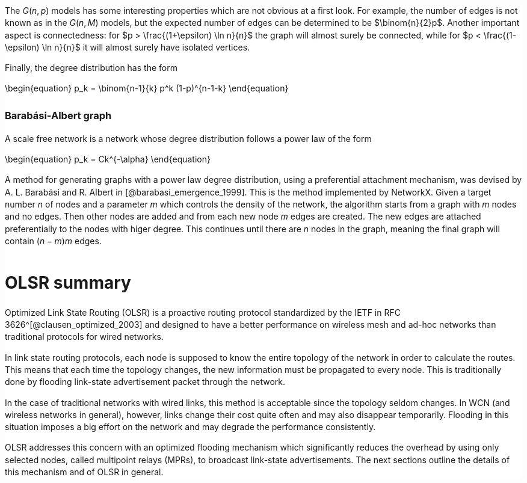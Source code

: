 The $G(n,p)$ models has some interesting properties which are not obvious at a first look. For example, the number of edges is not known as in the $G(n,M)$ models, but the expected number of edges can be determined to be $\binom{n}{2}p$. Another important aspect is connectedness: for 
$p > \frac{(1+\epsilon) \ln n}{n}$
the graph will almost surely be connected, while for
$p < \frac{(1-\epsilon) \ln n}{n}$
it will almost surely have isolated vertices.

Finally, the degree distribution has the form

\begin{equation}
p_k = \binom{n-1}{k} p^k (1-p)^{n-1-k}
\end{equation}

### Barabási-Albert graph
A scale free network is a network whose degree distribution follows a power law of the form

\begin{equation}
p_k = Ck^{-\alpha}
\end{equation}

A method for generating graphs with a power law degree distribution, using a preferential attachment mechanism, was devised by A. L. Barabási and R. Albert in [@barabasi_emergence_1999]. This is the method implemented by NetworkX. Given a target number $n$ of nodes and a parameter $m$ which controls the density of the network, the algorithm starts from a graph with $m$ nodes and no edges. Then other nodes are added and from each new node $m$ edges are created. The new edges are attached preferentially to the nodes with higer degree. This continues until there are $n$ nodes in the graph, meaning the final graph will contain $(n-m) m$ edges.


# OLSR summary
Optimized Link State Routing (OLSR) is a proactive routing protocol standardized by the IETF in RFC 3626^[@clausen_optimized_2003] and designed to have a better performance on wireless mesh and ad-hoc networks than traditional protocols for wired networks.

In link state routing protocols, each node is supposed to know the entire topology of the network in order to calculate the routes. This means that each time the topology changes, the new information must be propagated to every node. This is traditionally done by flooding link-state advertisement packet through the network. 

In the case of traditional networks with wired links, this method is acceptable since the topology seldom changes. In WCN (and wireless networks in general), however, links change their cost quite often and may also disappear temporarily. Flooding in this situation imposes a big effort on the network and may degrade the performance consistently.

OLSR addresses this concern with an optimized flooding mechanism which significantly reduces the overhead by using only selected nodes, called multipoint relays (MPRs), to broadcast link-state advertisements. The next sections outline the details of this mechanism and of OLSR in general.
